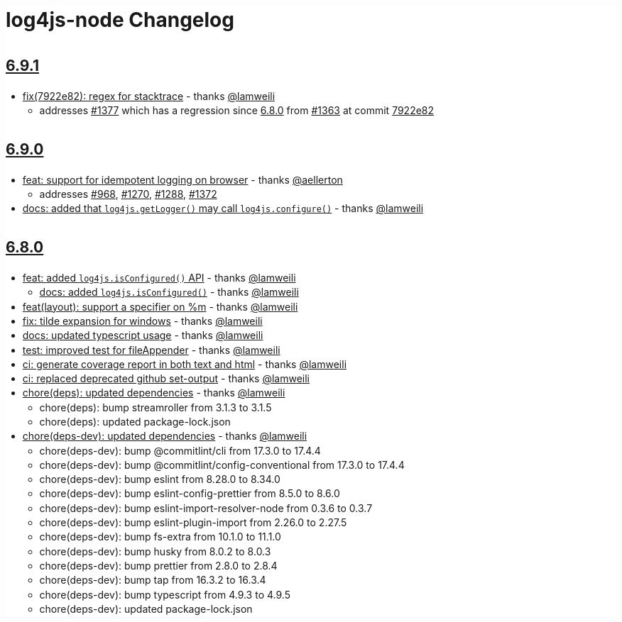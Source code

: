 # log4js-node Changelog

## [6.9.1](https://github.com/log4js-node/log4js-node/milestone/94)

- [fix(7922e82): regex for stacktrace](https://github.com/log4js-node/log4js-node/pull/1378) - thanks [@lamweili](https://github.com/lamweili)
  - addresses [#1377](https://github.com/log4js-node/log4js-node/issues/1377) which has a regression since [6.8.0](https://github.com/log4js-node/log4js-node/milestone/92) from [#1363](https://github.com/log4js-node/log4js-node/pull/1363) at commit [7922e82](https://github.com/log4js-node/log4js-node/commit/7922e8257806811666c1d4cf6774b4426276ea16)

## [6.9.0](https://github.com/log4js-node/log4js-node/milestone/93)

- [feat: support for idempotent logging on browser](https://github.com/log4js-node/log4js-node/pull/1374) - thanks [@aellerton](https://github.com/aellerton)
  - addresses [#968](https://github.com/log4js-node/log4js-node/issues/968), [#1270](https://github.com/log4js-node/log4js-node/issues/1270), [#1288](https://github.com/log4js-node/log4js-node/issues/1288), [#1372](https://github.com/log4js-node/log4js-node/issues/1372)
- [docs: added that `log4js.getLogger()` may call `log4js.configure()`](https://github.com/log4js-node/log4js-node/pull/1375) - thanks [@lamweili](https://github.com/lamweili)

## [6.8.0](https://github.com/log4js-node/log4js-node/milestone/92)

- [feat: added `log4js.isConfigured()` API](https://github.com/log4js-node/log4js-node/pull/1364) - thanks [@lamweili](https://github.com/lamweili)
  - [docs: added `log4js.isConfigured()`](https://github.com/log4js-node/log4js-node/pull/1369) - thanks [@lamweili](https://github.com/lamweili)
- [feat(layout): support a specifier on %m](https://github.com/log4js-node/log4js-node/pull/1346) - thanks [@lamweili](https://github.com/lamweili)
- [fix: tilde expansion for windows](https://github.com/log4js-node/log4js-node/pull/1363) - thanks [@lamweili](https://github.com/lamweili)
- [docs: updated typescript usage](https://github.com/log4js-node/log4js-node/pull/1361) - thanks [@lamweili](https://github.com/lamweili)
- [test: improved test for fileAppender](https://github.com/log4js-node/log4js-node/pull/1365) - thanks [@lamweili](https://github.com/lamweili)
- [ci: generate coverage report in both text and html](https://github.com/log4js-node/log4js-node/pull/1368) - thanks [@lamweili](https://github.com/lamweili)
- [ci: replaced deprecated github set-output](https://github.com/log4js-node/log4js-node/pull/1351) - thanks [@lamweili](https://github.com/lamweili)
- [chore(deps): updated dependencies](https://github.com/log4js-node/log4js-node/pull/1367) - thanks [@lamweili](https://github.com/lamweili)
  - chore(deps): bump streamroller from 3.1.3 to 3.1.5
  - chore(deps): updated package-lock.json
- [chore(deps-dev): updated dependencies](https://github.com/log4js-node/log4js-node/pull/1366) - thanks [@lamweili](https://github.com/lamweili)
  - chore(deps-dev): bump @commitlint/cli from 17.3.0 to 17.4.4
  - chore(deps-dev): bump @commitlint/config-conventional from 17.3.0 to 17.4.4
  - chore(deps-dev): bump eslint from 8.28.0 to 8.34.0
  - chore(deps-dev): bump eslint-config-prettier from 8.5.0 to 8.6.0
  - chore(deps-dev): bump eslint-import-resolver-node from 0.3.6 to 0.3.7
  - chore(deps-dev): bump eslint-plugin-import from 2.26.0 to 2.27.5
  - chore(deps-dev): bump fs-extra from 10.1.0 to 11.1.0
  - chore(deps-dev): bump husky from 8.0.2 to 8.0.3
  - chore(deps-dev): bump prettier from 2.8.0 to 2.8.4
  - chore(deps-dev): bump tap from 16.3.2 to 16.3.4
  - chore(deps-dev): bump typescript from 4.9.3 to 4.9.5
  - chore(deps-dev): updated package-lock.json